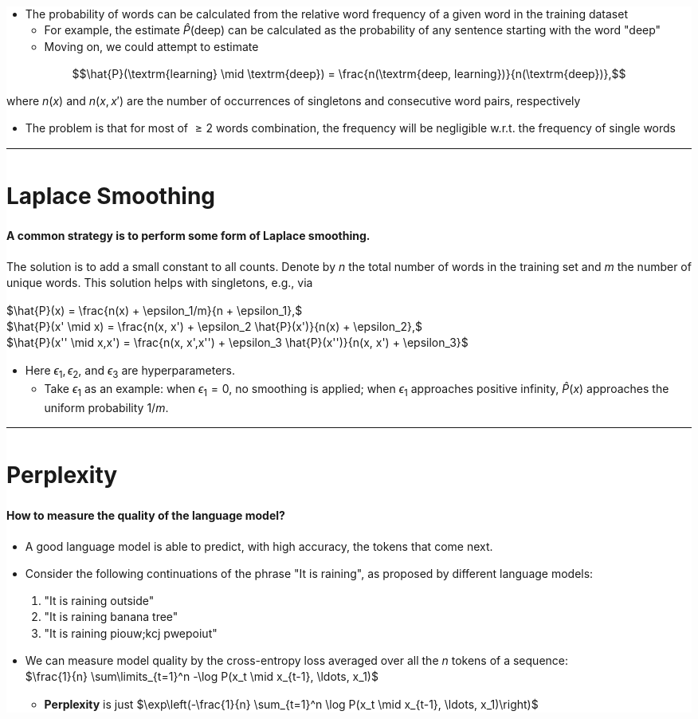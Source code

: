 * The probability of words can be calculated from the relative word frequency of a given word in the training dataset
  * For example, the estimate $\hat{P}(\textrm{deep})$ can be calculated as the
probability of any sentence starting with the word "deep"
  * Moving on, we could attempt to estimate

$$\hat{P}(\textrm{learning} \mid \textrm{deep}) = \frac{n(\textrm{deep, learning})}{n(\textrm{deep})},$$

where $n(x)$ and $n(x, x')$ are the number of occurrences of singletons
and consecutive word pairs, respectively

* The problem is that for most of $\geq 2$ words combination, the frequency will be negligible w.r.t. the frequency of single words

---

# Laplace Smoothing

#### A common strategy is to perform some form of **Laplace smoothing**.
The solution is to
add a small constant to all counts. 
Denote by $n$ the total number of words in
the training set
and $m$ the number of unique words.
This solution helps with singletons, e.g., via<br>

$\hat{P}(x) = \frac{n(x) + \epsilon_1/m}{n + \epsilon_1},$<br>
$\hat{P}(x' \mid x) = \frac{n(x, x') + \epsilon_2 \hat{P}(x')}{n(x) + \epsilon_2},$<br>
$\hat{P}(x'' \mid x,x') = \frac{n(x, x',x'') + \epsilon_3 \hat{P}(x'')}{n(x, x') + \epsilon_3}$

  * Here $\epsilon_1,\epsilon_2$, and $\epsilon_3$ are hyperparameters.
    * Take $\epsilon_1$ as an example:
when $\epsilon_1 = 0$, no smoothing is applied;
when $\epsilon_1$ approaches positive infinity,
$\hat{P}(x)$ approaches the uniform probability $1/m$.

---

# Perplexity

#### How to measure the quality of the language model?
* A good language model is able to predict, with high accuracy, the tokens that come next.
* Consider the following continuations of the phrase "It is raining", as proposed by different language models:
  1. "It is raining outside"
  1. "It is raining banana tree"
  1. "It is raining piouw;kcj pwepoiut"

* We can measure model quality by the cross-entropy loss averaged
over all the $n$ tokens of a sequence:<br>
$\frac{1}{n} \sum\limits_{t=1}^n -\log P(x_t \mid x_{t-1}, \ldots, x_1)$
  * **Perplexity** is just $\exp\left(-\frac{1}{n} \sum_{t=1}^n \log P(x_t \mid x_{t-1}, \ldots, x_1)\right)$